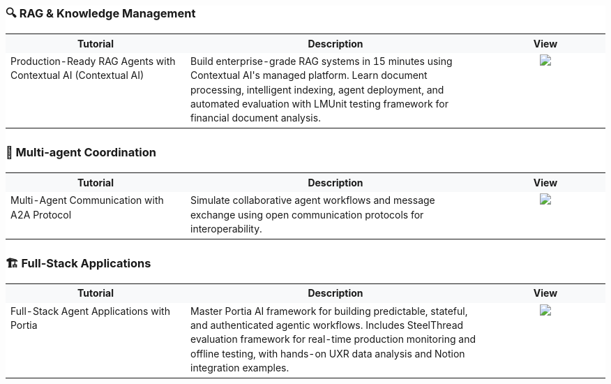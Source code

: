### 🔍 RAG & Knowledge Management

<table width="100%">
  <tr style="background-color:#f8f9fa">
    <th width="30%">Tutorial</th>
    <th width="50%">Description</th>
    <th width="20%">View</th>
  </tr>
  <tr>
    <td>Production-Ready RAG Agents with Contextual AI (Contextual AI)</td>
    <td>Build enterprise-grade RAG systems in 15 minutes using Contextual AI's managed platform. Learn document processing, intelligent indexing, agent deployment, and automated evaluation with LMUnit testing framework for financial document analysis.</td>
    <td align="center">
      <a href="tutorials/agent-RAG-with-Contextual"><img src="https://img.shields.io/badge/GitHub-View-blue" height="20"></a>
    </td>
  </tr>
</table>

### 👥 Multi-agent Coordination

<table width="100%">
  <tr style="background-color:#f8f9fa">
    <th width="30%">Tutorial</th>
    <th width="50%">Description</th>
    <th width="20%">View</th>
  </tr>

  <tr>
    <td>Multi-Agent Communication with A2A Protocol</td>
    <td>Simulate collaborative agent workflows and message exchange using open communication protocols for interoperability.</td>
    <td align="center">
      <a href="https://github.com/NirDiamant/agents-towards-production/tree/main/tutorials/a2a"><img src="https://img.shields.io/badge/GitHub-View-blue" height="20"></a>
    </td>
  </tr>
</table>

### 🏗️ Full-Stack Applications

<table width="100%">
  <tr style="background-color:#f8f9fa">
    <th width="30%">Tutorial</th>
    <th width="50%">Description</th>
    <th width="20%">View</th>
  </tr>
  <tr>
    <td>Full-Stack Agent Applications with Portia</td>
    <td>Master Portia AI framework for building predictable, stateful, and authenticated agentic workflows. Includes SteelThread evaluation framework for real-time production monitoring and offline testing, with hands-on UXR data analysis and Notion integration examples.</td>
    <td align="center">
      <a href="tutorials/fullstack-agents-with-portia"><img src="https://img.shields.io/badge/GitHub-View-blue" height="20"></a>
    </td>
  </tr>
</table>
